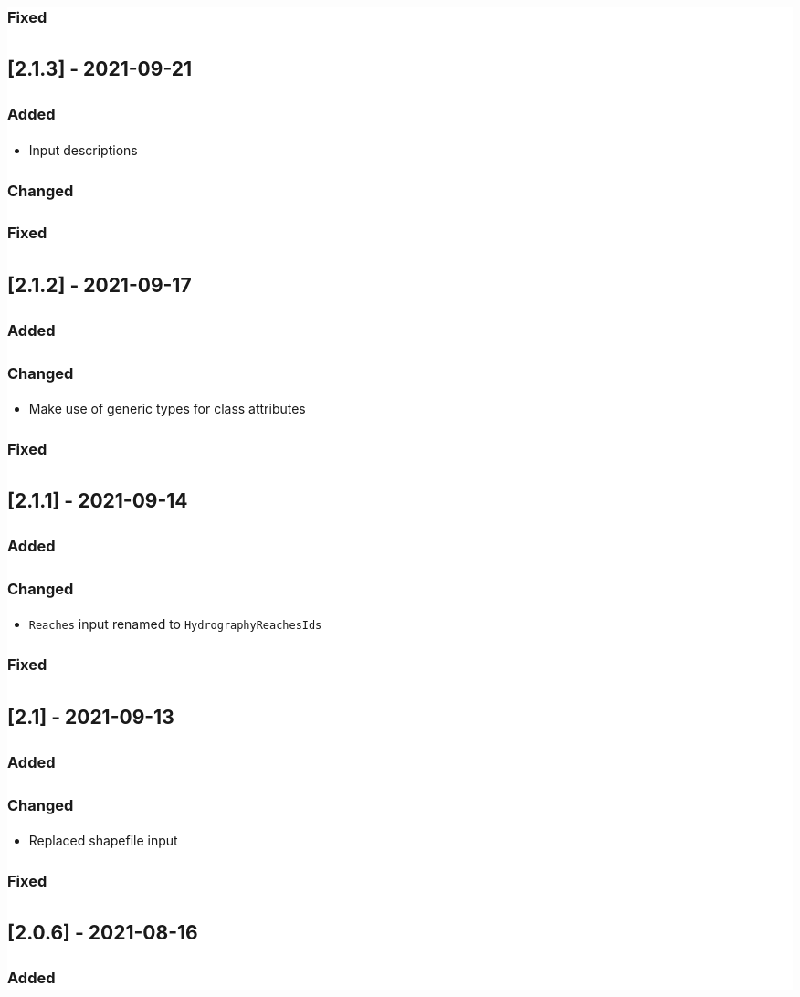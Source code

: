 ### Fixed

## [2.1.3] - 2021-09-21

### Added

- Input descriptions

### Changed

### Fixed

## [2.1.2] - 2021-09-17

### Added

### Changed

- Make use of generic types for class attributes

### Fixed

## [2.1.1] - 2021-09-14

### Added

### Changed

- `Reaches` input renamed to `HydrographyReachesIds` 

### Fixed

## [2.1] - 2021-09-13

### Added

### Changed

- Replaced shapefile input

### Fixed

## [2.0.6] - 2021-08-16

### Added
